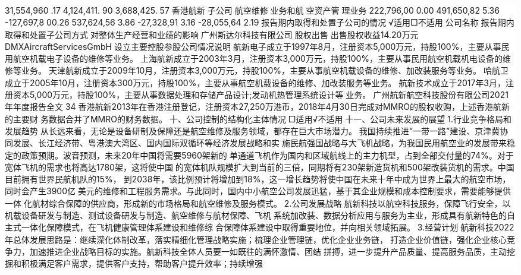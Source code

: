 31,554,960
.17
4,124,411.
90
3,688,425.
57
香港航新
子公司
航空维修
业务和航
空资产管
理业务
222,796,00
0.00
491,650,82
5.36
-127,697,8
00.26
537,624,56
3.86
-27,328,91
3.16
-28,055,64
2.19
报告期内取得和处置子公司的情况
√适用□不适用
公司名称
报告期内取得和处置子公司方式
对整体生产经营和业绩的影响
广州斯达尔科技有限公司
股权出售
出售股权收益14.20万元
DMXAircraftServicesGmbH
设立主要控股参股公司情况说明
航新电子成立于1997年8月，注册资本5,000万元，持股100%，主要从事民用航空机载电子设备的维修等业务。
上海航新成立于2003年3月，注册资本3,000万元，持股100%，主要从事民用航空机载机电设备的维修等业务。
天津航新成立于2009年10月，注册资本3,000万元，持股100%，主要从事航空机载设备的维修、加改装服务等业务。
哈航卫成立于2005年10月，注册资本300万元，持股100%，主要从事航空机载设备的维修、加改装服务等业务。
航新技术成立于2017年3月，注册资本5,000万元，持股100%，主要从事数据处理和存储产品设计;发动机热管理系统设计等
业务。
广州航新航空科技股份有限公司2021年年度报告全文
34
香港航新2013年在香港注册登记，注册资本27,250万港币，2018年4月30日完成对MMRO的股权收购，上述香港航新的主要财
务数据合并了MMRO的财务数据。
十、公司控制的结构化主体情况
□适用√不适用
十一、公司未来发展的展望
1.行业竞争格局和发展趋势
从长远来看，无论是设备研制及保障还是航空维修及服务领域，都存在巨大市场潜力。
我国持续推进“一带一路”建设、京津冀协同发展、长江经济带、粤港澳大湾区、国内国际双循环等经济发展战略和实
施民航强国战略与大飞机战略，为我国民用航空业的发展带来稳定的政策预期。波音预测，未来20年中国将需要5960架新的
单通道飞机作为国内和区域航线上的主力机型，占到全部交付量的74%。对于宽体飞机的需求也将高达1780架，这将使中国
的宽体机队规模扩大到当前的三倍，同期将有230架新造货机和500架改装货机的需求。中国目前拥有世界民航机队的15%，
到2038年，该比例预计将增加到18%，这一增长趋势将使中国在未来十年中成为世界上最大的航空市场，同时会产生3900亿
美元的维修和工程服务需求。与此同时，国内中小航空公司发展迅猛，基于其企业规模和成本控制要求，需要能够提供一体
化航材综合保障的供应商，形成新的市场格局和航空维修及服务模式。
2.公司发展战略
航新科技以航空科技服务，保障飞行安全，以机载设备研发与制造、测试设备研发与制造、航空维修与航材保障、飞机
系统加改装、数据分析应用与服务为主业，形成具有航新特色的自主式一体化保障模式，在飞机健康管理体系建设和维修综
合保障体系建设中取得重要地位，并向相关领域拓展。
3.经营计划
航新科技2022年总体发展思路是：继续深化体制改革，落实精细化管理战略实施；梳理企业管理链，优化企业业务链，
打造企业价值链，强化企业核心竞争力，加速推进企业战略目标的实施。航新科技全体人员要一如既往的满怀激情、团结
拼搏，进一步提升产品质量、提高服务品质，主动挖掘和积极满足客户需求，提供客户支持，帮助客户提升效率；持续增强